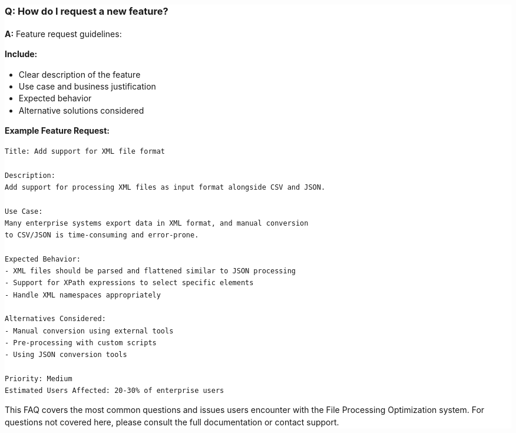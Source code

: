 ### Q: How do I request a new feature?
**A:** Feature request guidelines:

**Include:**
- Clear description of the feature
- Use case and business justification
- Expected behavior
- Alternative solutions considered

**Example Feature Request:**
```
Title: Add support for XML file format

Description:
Add support for processing XML files as input format alongside CSV and JSON.

Use Case:
Many enterprise systems export data in XML format, and manual conversion 
to CSV/JSON is time-consuming and error-prone.

Expected Behavior:
- XML files should be parsed and flattened similar to JSON processing
- Support for XPath expressions to select specific elements
- Handle XML namespaces appropriately

Alternatives Considered:
- Manual conversion using external tools
- Pre-processing with custom scripts
- Using JSON conversion tools

Priority: Medium
Estimated Users Affected: 20-30% of enterprise users
```

This FAQ covers the most common questions and issues users encounter with the File Processing Optimization system. For questions not covered here, please consult the full documentation or contact support.